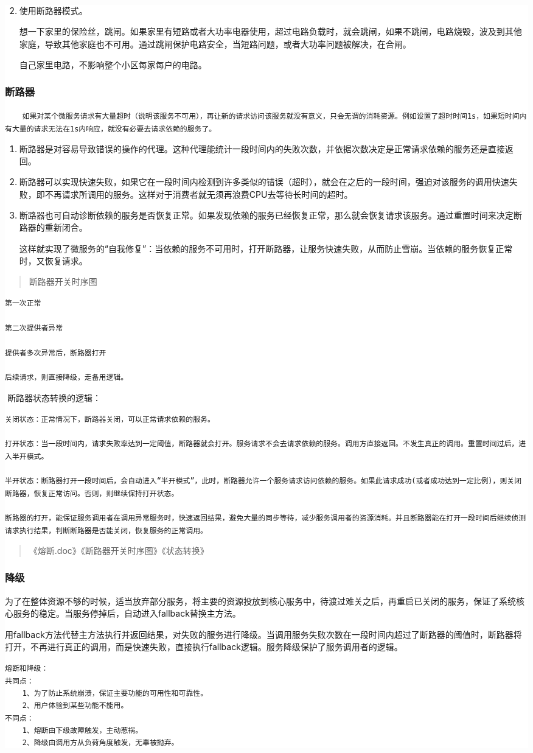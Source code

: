 2. 使用断路器模式。

   想一下家里的保险丝，跳闸。如果家里有短路或者大功率电器使用，超过电路负载时，就会跳闸，如果不跳闸，电路烧毁，波及到其他家庭，导致其他家庭也不可用。通过跳闸保护电路安全，当短路问题，或者大功率问题被解决，在合闸。

   自己家里电路，不影响整个小区每家每户的电路。

### 断路器

 		如果对某个微服务请求有大量超时（说明该服务不可用），再让新的请求访问该服务就没有意义，只会无谓的消耗资源。例如设置了超时时间1s，如果短时间内有大量的请求无法在1s内响应，就没有必要去请求依赖的服务了。

1. 断路器是对容易导致错误的操作的代理。这种代理能统计一段时间内的失败次数，并依据次数决定是正常请求依赖的服务还是直接返回。
2. 断路器可以实现快速失败，如果它在一段时间内检测到许多类似的错误（超时），就会在之后的一段时间，强迫对该服务的调用快速失败，即不再请求所调用的服务。这样对于消费者就无须再浪费CPU去等待长时间的超时。
3. 断路器也可自动诊断依赖的服务是否恢复正常。如果发现依赖的服务已经恢复正常，那么就会恢复请求该服务。通过重置时间来决定断路器的重新闭合。

   这样就实现了微服务的“自我修复”：当依赖的服务不可用时，打开断路器，让服务快速失败，从而防止雪崩。当依赖的服务恢复正常时，又恢复请求。

> 断路器开关时序图



```sh
第一次正常

第二次提供者异常

提供者多次异常后，断路器打开

后续请求，则直接降级，走备用逻辑。
```



​	断路器状态转换的逻辑：

```
关闭状态：正常情况下，断路器关闭，可以正常请求依赖的服务。

打开状态：当一段时间内，请求失败率达到一定阈值，断路器就会打开。服务请求不会去请求依赖的服务。调用方直接返回。不发生真正的调用。重置时间过后，进入半开模式。

半开状态：断路器打开一段时间后，会自动进入“半开模式”，此时，断路器允许一个服务请求访问依赖的服务。如果此请求成功(或者成功达到一定比例)，则关闭断路器，恢复正常访问。否则，则继续保持打开状态。

断路器的打开，能保证服务调用者在调用异常服务时，快速返回结果，避免大量的同步等待，减少服务调用者的资源消耗。并且断路器能在打开一段时间后继续侦测请求执行结果，判断断路器是否能关闭，恢复服务的正常调用。
```

> 《熔断.doc》《断路器开关时序图》《状态转换》



### 降级

为了在整体资源不够的时候，适当放弃部分服务，将主要的资源投放到核心服务中，待渡过难关之后，再重启已关闭的服务，保证了系统核心服务的稳定。当服务停掉后，自动进入fallback替换主方法。

用fallback方法代替主方法执行并返回结果，对失败的服务进行降级。当调用服务失败次数在一段时间内超过了断路器的阈值时，断路器将打开，不再进行真正的调用，而是快速失败，直接执行fallback逻辑。服务降级保护了服务调用者的逻辑。

```sh
熔断和降级：
共同点：
	1、为了防止系统崩溃，保证主要功能的可用性和可靠性。
	2、用户体验到某些功能不能用。
不同点：
	1、熔断由下级故障触发，主动惹祸。
	2、降级由调用方从负荷角度触发，无辜被抛弃。

```
